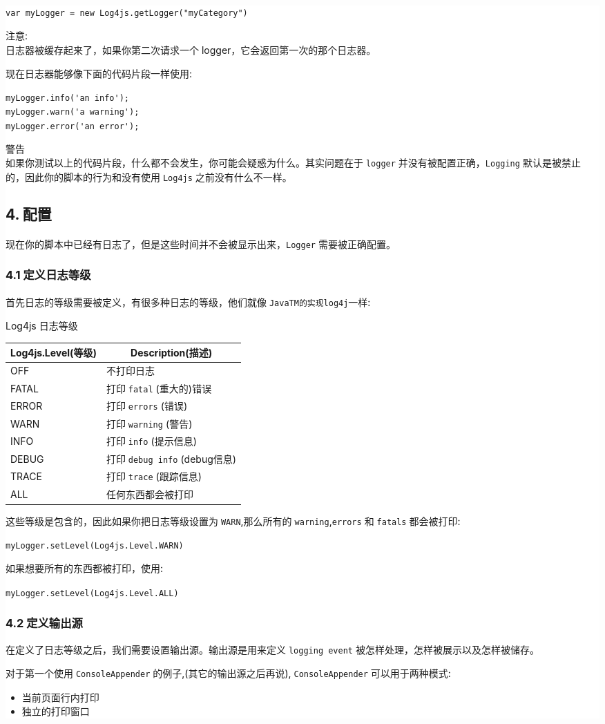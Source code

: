 `var myLogger = new Log4js.getLogger("myCategory")`  

注意:  
日志器被缓存起来了，如果你第二次请求一个 logger，它会返回第一次的那个日志器。  

现在日志器能够像下面的代码片段一样使用:  

```
myLogger.info('an info');
myLogger.warn('a warning');
myLogger.error('an error');
```

警告  
如果你测试以上的代码片段，什么都不会发生，你可能会疑惑为什么。其实问题在于 `logger` 并没有被配置正确，`Logging` 默认是被禁止的，因此你的脚本的行为和没有使用 `Log4js` 之前没有什么不一样。  

## 4. 配置
现在你的脚本中已经有日志了，但是这些时间并不会被显示出来，`Logger` 需要被正确配置。  

### 4.1 定义日志等级
首先日志的等级需要被定义，有很多种日志的等级，他们就像 `JavaTM的实现log4j`一样:  

Log4js 日志等级  

| Log4js.Level(等级) | Description(描述) |
|---|---|
| OFF | 不打印日志 |
| FATAL | 打印 `fatal` (重大的)错误|
| ERROR | 打印 `errors` (错误) |
| WARN | 打印 `warning` (警告) |
| INFO | 打印 `info` (提示信息) |
| DEBUG | 打印 `debug info` (debug信息)|
| TRACE | 打印 `trace` (跟踪信息) |
| ALL | 任何东西都会被打印 |

这些等级是包含的，因此如果你把日志等级设置为 `WARN`,那么所有的 `warning`,`errors` 和 `fatals` 都会被打印:  

`myLogger.setLevel(Log4js.Level.WARN)`

如果想要所有的东西都被打印，使用:  

`myLogger.setLevel(Log4js.Level.ALL)`

### 4.2 定义输出源

在定义了日志等级之后，我们需要设置输出源。输出源是用来定义 `logging event` 被怎样处理，怎样被展示以及怎样被储存。  

对于第一个使用 `ConsoleAppender` 的例子,(其它的输出源之后再说), `ConsoleAppender` 可以用于两种模式:  

- 当前页面行内打印
- 独立的打印窗口
